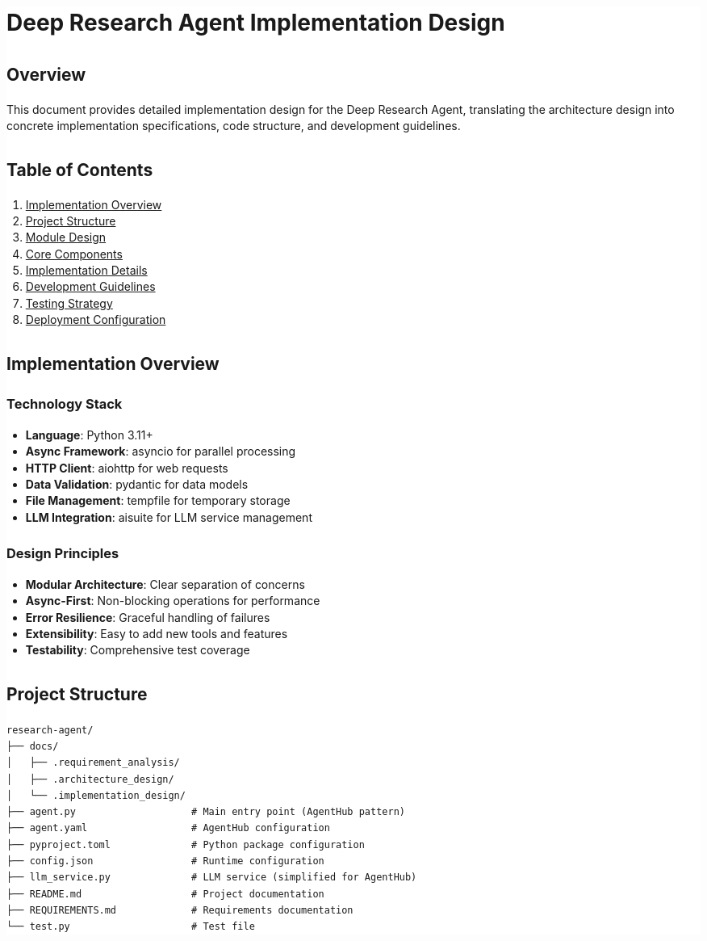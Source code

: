 # Deep Research Agent Implementation Design

## Overview

This document provides detailed implementation design for the Deep Research Agent, translating the architecture design into concrete implementation specifications, code structure, and development guidelines.

## Table of Contents

1. [Implementation Overview](#implementation-overview)
2. [Project Structure](#project-structure)
3. [Module Design](#module-design)
4. [Core Components](#core-components)
5. [Implementation Details](#implementation-details)
6. [Development Guidelines](#development-guidelines)
7. [Testing Strategy](#testing-strategy)
8. [Deployment Configuration](#deployment-configuration)

## Implementation Overview

### Technology Stack
- **Language**: Python 3.11+
- **Async Framework**: asyncio for parallel processing
- **HTTP Client**: aiohttp for web requests
- **Data Validation**: pydantic for data models
- **File Management**: tempfile for temporary storage
- **LLM Integration**: aisuite for LLM service management

### Design Principles
- **Modular Architecture**: Clear separation of concerns
- **Async-First**: Non-blocking operations for performance
- **Error Resilience**: Graceful handling of failures
- **Extensibility**: Easy to add new tools and features
- **Testability**: Comprehensive test coverage

## Project Structure

```
research-agent/
├── docs/
│   ├── .requirement_analysis/
│   ├── .architecture_design/
│   └── .implementation_design/
├── agent.py                    # Main entry point (AgentHub pattern)
├── agent.yaml                  # AgentHub configuration
├── pyproject.toml              # Python package configuration
├── config.json                 # Runtime configuration
├── llm_service.py              # LLM service (simplified for AgentHub)
├── README.md                   # Project documentation
├── REQUIREMENTS.md             # Requirements documentation
└── test.py                     # Test file
```
